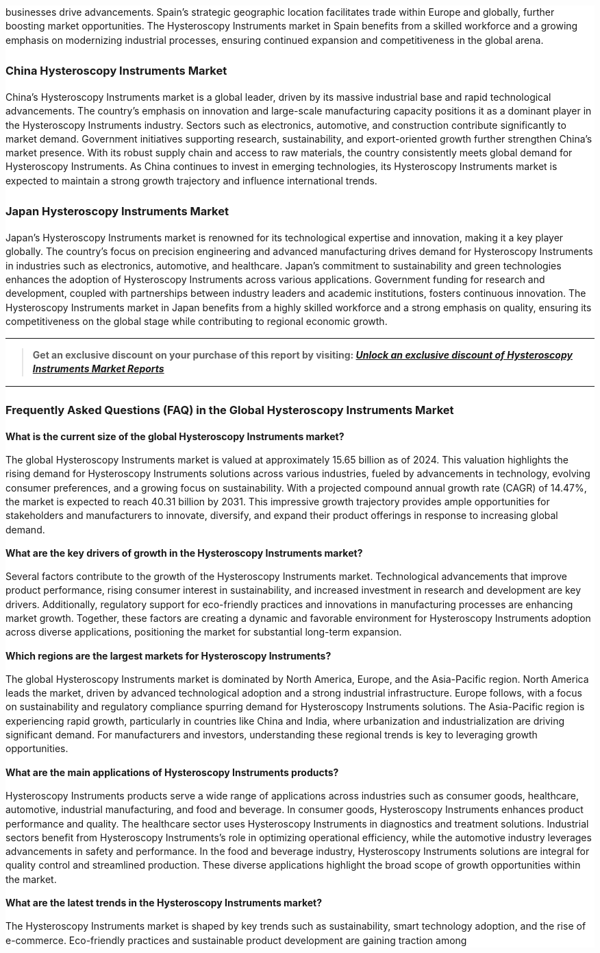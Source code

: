 businesses drive advancements. Spain&rsquo;s strategic geographic location facilitates trade within Europe and globally, further boosting market opportunities. The Hysteroscopy Instruments market in Spain benefits from a skilled workforce and a growing emphasis on modernizing industrial processes, ensuring continued expansion and competitiveness in the global arena.</p><h3>China Hysteroscopy Instruments Market</h3><p>China&rsquo;s Hysteroscopy Instruments market is a global leader, driven by its massive industrial base and rapid technological advancements. The country&rsquo;s emphasis on innovation and large-scale manufacturing capacity positions it as a dominant player in the Hysteroscopy Instruments industry. Sectors such as electronics, automotive, and construction contribute significantly to market demand. Government initiatives supporting research, sustainability, and export-oriented growth further strengthen China&rsquo;s market presence. With its robust supply chain and access to raw materials, the country consistently meets global demand for Hysteroscopy Instruments. As China continues to invest in emerging technologies, its Hysteroscopy Instruments market is expected to maintain a strong growth trajectory and influence international trends.</p><h3>Japan Hysteroscopy Instruments Market</h3><p>Japan&rsquo;s Hysteroscopy Instruments market is renowned for its technological expertise and innovation, making it a key player globally. The country&rsquo;s focus on precision engineering and advanced manufacturing drives demand for Hysteroscopy Instruments in industries such as electronics, automotive, and healthcare. Japan&rsquo;s commitment to sustainability and green technologies enhances the adoption of Hysteroscopy Instruments across various applications. Government funding for research and development, coupled with partnerships between industry leaders and academic institutions, fosters continuous innovation. The Hysteroscopy Instruments market in Japan benefits from a highly skilled workforce and a strong emphasis on quality, ensuring its competitiveness on the global stage while contributing to regional economic growth.</p><hr /><blockquote><p><strong>Get an exclusive discount on your purchase of this report by visiting: <em><a href="://marketresearchpulse.com/ask-for-discount/1107?utm_source=Github&amp;utm_medium=0112">Unlock an exclusive discount of Hysteroscopy Instruments Market Reports</a></em>&nbsp;</strong></p></blockquote><hr /><h3>Frequently Asked Questions (FAQ) in the Global Hysteroscopy Instruments Market</h3><p><strong>What is the current size of the global Hysteroscopy Instruments market?</strong></p><p>The global Hysteroscopy Instruments market is valued at approximately 15.65 billion as of 2024. This valuation highlights the rising demand for Hysteroscopy Instruments solutions across various industries, fueled by advancements in technology, evolving consumer preferences, and a growing focus on sustainability. With a projected compound annual growth rate (CAGR) of 14.47%, the market is expected to reach 40.31 billion by 2031. This impressive growth trajectory provides ample opportunities for stakeholders and manufacturers to innovate, diversify, and expand their product offerings in response to increasing global demand.</p><p><strong>What are the key drivers of growth in the Hysteroscopy Instruments market?</strong></p><p>Several factors contribute to the growth of the Hysteroscopy Instruments market. Technological advancements that improve product performance, rising consumer interest in sustainability, and increased investment in research and development are key drivers. Additionally, regulatory support for eco-friendly practices and innovations in manufacturing processes are enhancing market growth. Together, these factors are creating a dynamic and favorable environment for Hysteroscopy Instruments adoption across diverse applications, positioning the market for substantial long-term expansion.</p><p><strong>Which regions are the largest markets for Hysteroscopy Instruments?</strong></p><p>The global Hysteroscopy Instruments market is dominated by North America, Europe, and the Asia-Pacific region. North America leads the market, driven by advanced technological adoption and a strong industrial infrastructure. Europe follows, with a focus on sustainability and regulatory compliance spurring demand for Hysteroscopy Instruments solutions. The Asia-Pacific region is experiencing rapid growth, particularly in countries like China and India, where urbanization and industrialization are driving significant demand. For manufacturers and investors, understanding these regional trends is key to leveraging growth opportunities.</p><p><strong>What are the main applications of Hysteroscopy Instruments products?</strong></p><p>Hysteroscopy Instruments products serve a wide range of applications across industries such as consumer goods, healthcare, automotive, industrial manufacturing, and food and beverage. In consumer goods, Hysteroscopy Instruments enhances product performance and quality. The healthcare sector uses Hysteroscopy Instruments in diagnostics and treatment solutions. Industrial sectors benefit from Hysteroscopy Instruments&rsquo;s role in optimizing operational efficiency, while the automotive industry leverages advancements in safety and performance. In the food and beverage industry, Hysteroscopy Instruments solutions are integral for quality control and streamlined production. These diverse applications highlight the broad scope of growth opportunities within the market.</p><p><strong>What are the latest trends in the Hysteroscopy Instruments market?</strong></p><p>The Hysteroscopy Instruments market is shaped by key trends such as sustainability, smart technology adoption, and the rise of e-commerce. Eco-friendly practices and sustainable product development are gaining traction among